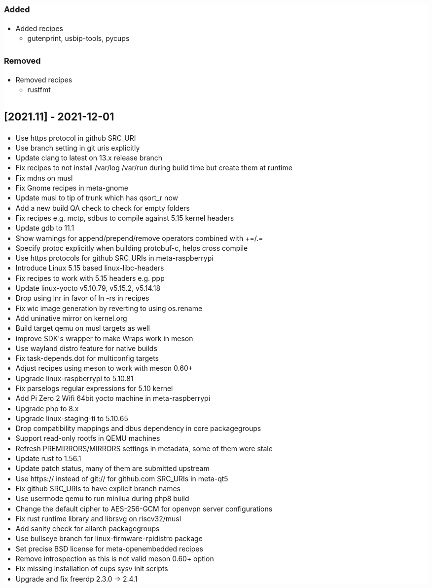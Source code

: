 ### Added

- Added recipes
  - gutenprint, usbip-tools, pycups

### Removed

- Removed recipes
  - rustfmt

## [2021.11] - 2021-12-01

- Use https protocol in github SRC_URI
- Use branch setting in git uris explicitly
- Update clang to latest on 13.x release branch
- Fix recipes to not install /var/log /var/run during build time but create them
  at runtime
- Fix mdns on musl
- Fix Gnome recipes in meta-gnome
- Update musl to tip of trunk which has qsort_r now
- Add a new build QA check to check for empty folders
- Fix recipes e.g. mctp, sdbus to compile against 5.15 kernel headers
- Update gdb to 11.1
- Show warnings for append/prepend/remove operators combined with +=/.=
- Specify protoc explicitly when building protobuf-c, helps cross compile
- Use https protocols for github SRC_URIs in meta-raspberrypi
- Introduce Linux 5.15 based linux-libc-headers
- Fix recipes to work with 5.15 headers e.g. ppp
- Update linux-yocto v5.10.79, v5.15.2, v5.14.18
- Drop using lnr in favor of ln -rs in recipes
- Fix wic image generation by reverting to using os.rename
- Add uninative mirror on kernel.org
- Build target qemu on musl targets as well
- improve SDK's wrapper to make Wraps work in meson
- Use wayland distro feature for native builds
- Fix task-depends.dot for multiconfig targets
- Adjust recipes using meson to work with meson 0.60+
- Upgrade linux-raspberrypi to 5.10.81
- Fix parselogs regular expressions for 5.10 kernel
- Add Pi Zero 2 Wifi 64bit yocto machine in meta-raspberrypi
- Upgrade php to 8.x
- Upgrade linux-staging-ti to 5.10.65
- Drop compatibility mappings and dbus dependency in core packagegroups
- Support read-only rootfs in QEMU machines
- Refresh PREMIRRORS/MIRRORS settings in metadata, some of them were stale
- Update rust to 1.56.1
- Update patch status, many of them are submitted upstream
- Use https:// instead of git:// for github.com SRC_URIs in meta-qt5
- Fix github SRC_URIs to have explicit branch names
- Use usermode qemu to run minilua during php8 build
- Change the default cipher to AES-256-GCM for openvpn server configurations
- Fix rust runtime library and librsvg on riscv32/musl
- Add sanity check for allarch packagegroups
- Use bullseye branch for linux-firmware-rpidistro package
- Set precise BSD license for meta-openembedded recipes
- Remove introspection as this is not valid meson 0.60+ option
- Fix missing installation of cups sysv init scripts
- Upgrade and fix freerdp 2.3.0 -> 2.4.1
